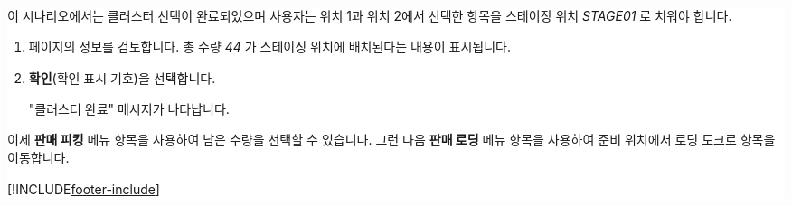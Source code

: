 이 시나리오에서는 클러스터 선택이 완료되었으며 사용자는 위치 1과 위치 2에서 선택한 항목을 스테이징 위치 *STAGE01* 로 치워야 합니다.

1. 페이지의 정보를 검토합니다. 총 수량 *44* 가 스테이징 위치에 배치된다는 내용이 표시됩니다.
1. **확인**(확인 표시 기호)을 선택합니다.

    "클러스터 완료" 메시지가 나타납니다.

이제 **판매 피킹** 메뉴 항목을 사용하여 남은 수량을 선택할 수 있습니다. 그런 다음 **판매 로딩** 메뉴 항목을 사용하여 준비 위치에서 로딩 도크로 항목을 이동합니다.


[!INCLUDE[footer-include](../../includes/footer-banner.md)]